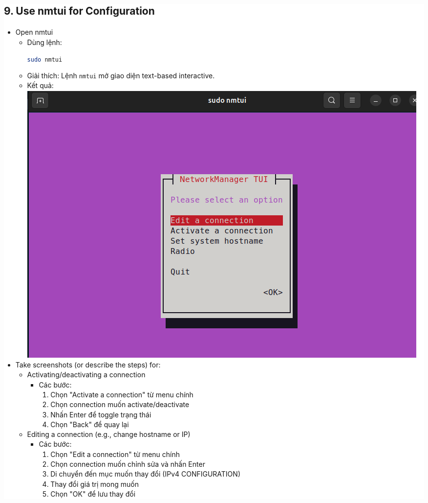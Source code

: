 ## 9. Use nmtui for Configuration
- Open nmtui
    - Dùng lệnh:
        ```bash
        sudo nmtui
        ```
    - Giải thích: Lệnh `nmtui` mở giao diện text-based interactive.
    - Kết quả: ![](https://github.com/C0smic01/Linux-Operating-System-and-Applications/blob/main/HW04/16.png?raw=true)
- Take screenshots (or describe the steps) for:
    - Activating/deactivating a connection
        - Các bước:
            1. Chọn "Activate a connection" từ menu chính
            2. Chọn connection muốn activate/deactivate
            3. Nhấn Enter để toggle trạng thái
            4. Chọn "Back" để quay lại
    - Editing a connection (e.g., change hostname or IP)
        - Các bước:
            1. Chọn "Edit a connection" từ menu chính
            2. Chọn connection muốn chỉnh sửa và nhấn Enter
            3. Di chuyển đến mục muốn thay đổi (IPv4 CONFIGURATION)
            4. Thay đổi giá trị mong muốn
            5. Chọn "OK" để lưu thay đổi
